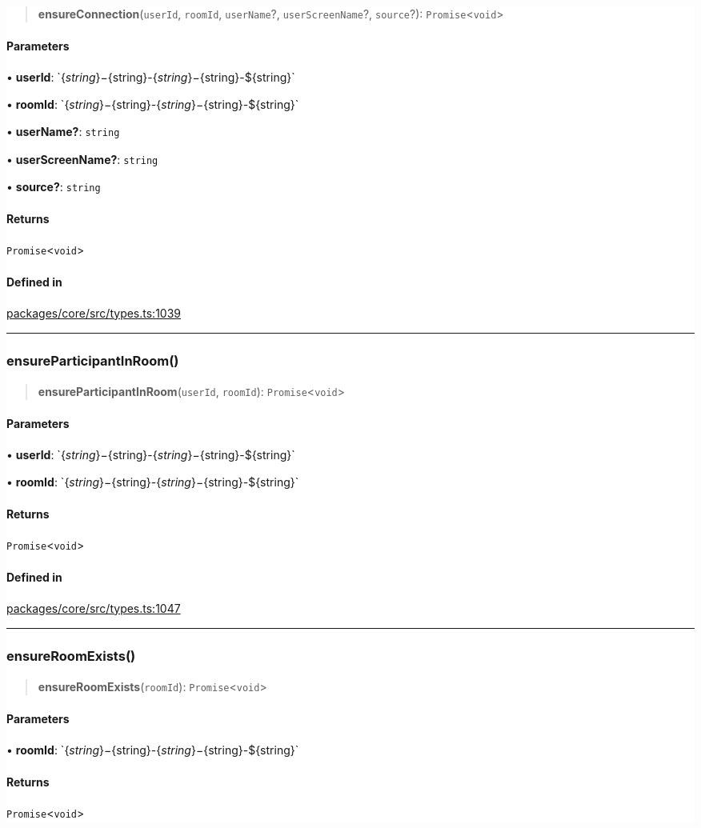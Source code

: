 > **ensureConnection**(`userId`, `roomId`, `userName`?, `userScreenName`?, `source`?): `Promise`\<`void`\>

#### Parameters

• **userId**: \`$\{string\}-$\{string\}-$\{string\}-$\{string\}-$\{string\}\`

• **roomId**: \`$\{string\}-$\{string\}-$\{string\}-$\{string\}-$\{string\}\`

• **userName?**: `string`

• **userScreenName?**: `string`

• **source?**: `string`

#### Returns

`Promise`\<`void`\>

#### Defined in

[packages/core/src/types.ts:1039](https://github.com/blinklabs-ai/blinklabs-eliza/blob/main/packages/core/src/types.ts#L1039)

***

### ensureParticipantInRoom()

> **ensureParticipantInRoom**(`userId`, `roomId`): `Promise`\<`void`\>

#### Parameters

• **userId**: \`$\{string\}-$\{string\}-$\{string\}-$\{string\}-$\{string\}\`

• **roomId**: \`$\{string\}-$\{string\}-$\{string\}-$\{string\}-$\{string\}\`

#### Returns

`Promise`\<`void`\>

#### Defined in

[packages/core/src/types.ts:1047](https://github.com/blinklabs-ai/blinklabs-eliza/blob/main/packages/core/src/types.ts#L1047)

***

### ensureRoomExists()

> **ensureRoomExists**(`roomId`): `Promise`\<`void`\>

#### Parameters

• **roomId**: \`$\{string\}-$\{string\}-$\{string\}-$\{string\}-$\{string\}\`

#### Returns

`Promise`\<`void`\>
